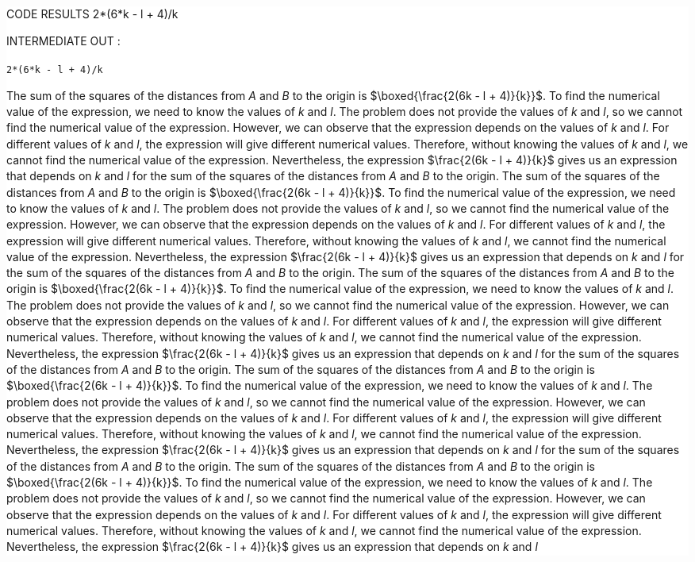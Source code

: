 CODE RESULTS 2*(6*k - l + 4)/k

INTERMEDIATE OUT :
```output
2*(6*k - l + 4)/k
```
The sum of the squares of the distances from $A$ and $B$ to the origin is $\boxed{\frac{2(6k - l + 4)}{k}}$.
To find the numerical value of the expression, we need to know the values of $k$ and $l$.
The problem does not provide the values of $k$ and $l$, so we cannot find the numerical value of the expression.
However, we can observe that the expression depends on the values of $k$ and $l$.
For different values of $k$ and $l$, the expression will give different numerical values.
Therefore, without knowing the values of $k$ and $l$, we cannot find the numerical value of the expression.
Nevertheless, the expression $\frac{2(6k - l + 4)}{k}$ gives us an expression that depends on $k$ and $l$ for the sum of the squares of the distances from $A$ and $B$ to the origin.
The sum of the squares of the distances from $A$ and $B$ to the origin is $\boxed{\frac{2(6k - l + 4)}{k}}$.
To find the numerical value of the expression, we need to know the values of $k$ and $l$.
The problem does not provide the values of $k$ and $l$, so we cannot find the numerical value of the expression.
However, we can observe that the expression depends on the values of $k$ and $l$.
For different values of $k$ and $l$, the expression will give different numerical values.
Therefore, without knowing the values of $k$ and $l$, we cannot find the numerical value of the expression.
Nevertheless, the expression $\frac{2(6k - l + 4)}{k}$ gives us an expression that depends on $k$ and $l$ for the sum of the squares of the distances from $A$ and $B$ to the origin.
The sum of the squares of the distances from $A$ and $B$ to the origin is $\boxed{\frac{2(6k - l + 4)}{k}}$.
To find the numerical value of the expression, we need to know the values of $k$ and $l$.
The problem does not provide the values of $k$ and $l$, so we cannot find the numerical value of the expression.
However, we can observe that the expression depends on the values of $k$ and $l$.
For different values of $k$ and $l$, the expression will give different numerical values.
Therefore, without knowing the values of $k$ and $l$, we cannot find the numerical value of the expression.
Nevertheless, the expression $\frac{2(6k - l + 4)}{k}$ gives us an expression that depends on $k$ and $l$ for the sum of the squares of the distances from $A$ and $B$ to the origin.
The sum of the squares of the distances from $A$ and $B$ to the origin is $\boxed{\frac{2(6k - l + 4)}{k}}$.
To find the numerical value of the expression, we need to know the values of $k$ and $l$.
The problem does not provide the values of $k$ and $l$, so we cannot find the numerical value of the expression.
However, we can observe that the expression depends on the values of $k$ and $l$.
For different values of $k$ and $l$, the expression will give different numerical values.
Therefore, without knowing the values of $k$ and $l$, we cannot find the numerical value of the expression.
Nevertheless, the expression $\frac{2(6k - l + 4)}{k}$ gives us an expression that depends on $k$ and $l$ for the sum of the squares of the distances from $A$ and $B$ to the origin.
The sum of the squares of the distances from $A$ and $B$ to the origin is $\boxed{\frac{2(6k - l + 4)}{k}}$.
To find the numerical value of the expression, we need to know the values of $k$ and $l$.
The problem does not provide the values of $k$ and $l$, so we cannot find the numerical value of the expression.
However, we can observe that the expression depends on the values of $k$ and $l$.
For different values of $k$ and $l$, the expression will give different numerical values.
Therefore, without knowing the values of $k$ and $l$, we cannot find the numerical value of the expression.
Nevertheless, the expression $\frac{2(6k - l + 4)}{k}$ gives us an expression that depends on $k$ and $l$
